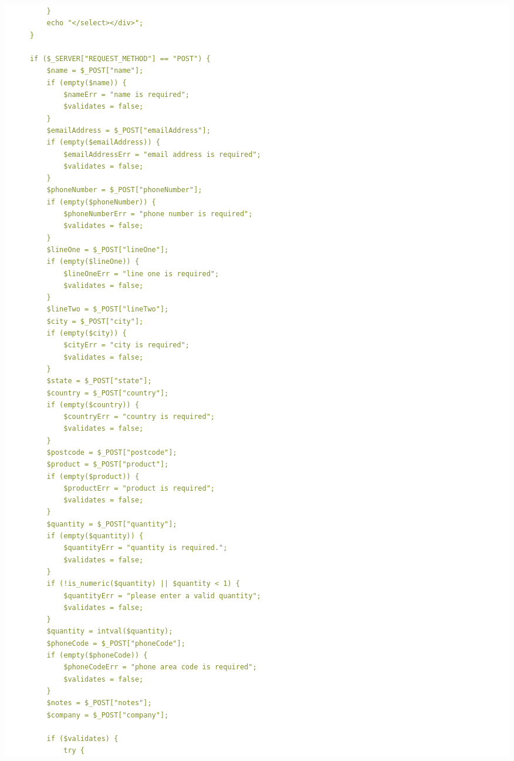 ```yaml
          }
          echo "</select></div>";
      }

      if ($_SERVER["REQUEST_METHOD"] == "POST") {
          $name = $_POST["name"];
          if (empty($name)) {
              $nameErr = "name is required";
              $validates = false;
          }
          $emailAddress = $_POST["emailAddress"];
          if (empty($emailAddress)) {
              $emailAddressErr = "email address is required";
              $validates = false;
          }
          $phoneNumber = $_POST["phoneNumber"];
          if (empty($phoneNumber)) {
              $phoneNumberErr = "phone number is required";
              $validates = false;
          }
          $lineOne = $_POST["lineOne"];
          if (empty($lineOne)) {
              $lineOneErr = "line one is required";
              $validates = false;
          }
          $lineTwo = $_POST["lineTwo"];
          $city = $_POST["city"];
          if (empty($city)) {
              $cityErr = "city is required";
              $validates = false;
          }
          $state = $_POST["state"];
          $country = $_POST["country"];
          if (empty($country)) {
              $countryErr = "country is required";
              $validates = false;
          }
          $postcode = $_POST["postcode"];
          $product = $_POST["product"];
          if (empty($product)) {
              $productErr = "product is required";
              $validates = false;
          }
          $quantity = $_POST["quantity"];
          if (empty($quantity)) {
              $quantityErr = "quantity is required.";
              $validates = false;
          }
          if (!is_numeric($quantity) || $quantity < 1) {
              $quantityErr = "please enter a valid quantity";
              $validates = false;
          }
          $quantity = intval($quantity);
          $phoneCode = $_POST["phoneCode"];
          if (empty($phoneCode)) {
              $phoneCodeErr = "phone area code is required";
              $validates = false;
          }
          $notes = $_POST["notes"];
          $company = $_POST["company"];

          if ($validates) {
              try {
```